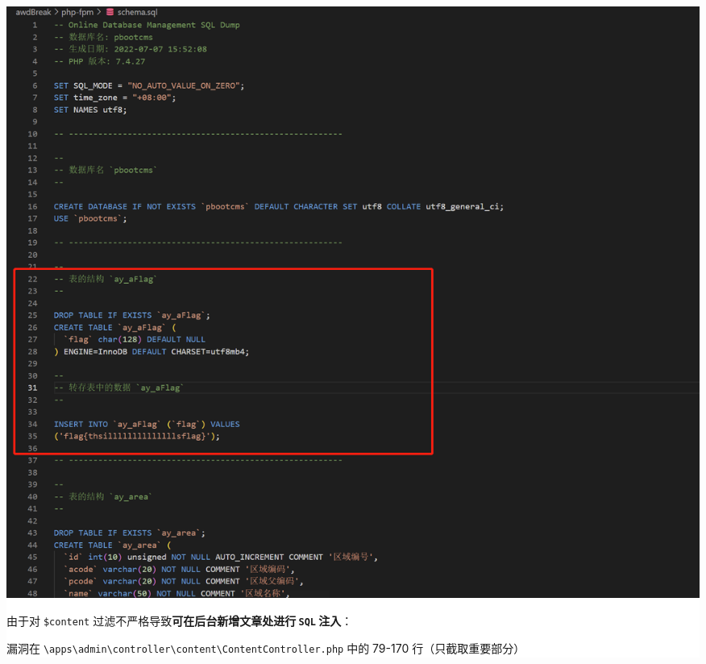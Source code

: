 ![sql_flag_414](../img/sql_flag_414.png)

由于对  `$content`  过滤不严格导致**可在后台新增文章处进行 `SQL` 注入**：

漏洞在 `\apps\admin\controller\content\ContentController.php` 中的 79-170 行（只截取重要部分）
